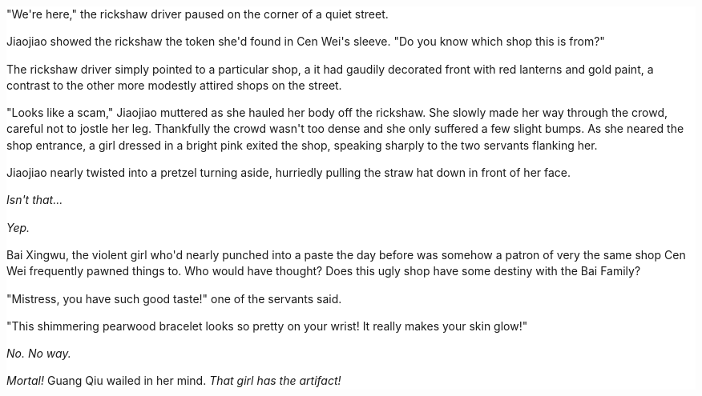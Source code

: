"We're here," the rickshaw driver paused on the corner of a quiet street. 

Jiaojiao showed the rickshaw the token she'd found in Cen Wei's sleeve. "Do you know which shop this is from?"

The rickshaw driver simply pointed to a particular shop, a it had gaudily decorated front with red lanterns and gold paint, a contrast to the other more modestly attired shops on the street.

"Looks like a scam," Jiaojiao muttered as she hauled her body off the rickshaw. She slowly made her way through the crowd, careful not to jostle her leg. Thankfully the crowd wasn't too dense and she only suffered a few slight bumps. As she neared the shop entrance, a girl dressed in a bright pink exited the shop, speaking sharply to the two servants flanking her. 

Jiaojiao nearly twisted into a pretzel turning aside, hurriedly pulling the straw hat down in front of her face.

*Isn't that...*

*Yep.*

Bai Xingwu, the violent girl who'd nearly punched into a paste the day before was somehow a patron of very the same shop Cen Wei frequently pawned things to. Who would have thought? Does this ugly shop have some destiny with the Bai Family?

"Mistress, you have such good taste!" one of the servants said.

"This shimmering pearwood bracelet looks so pretty on your wrist! It really makes your skin glow!"

*No. No way.*

*Mortal!* Guang Qiu wailed in her mind. *That girl has the artifact!*